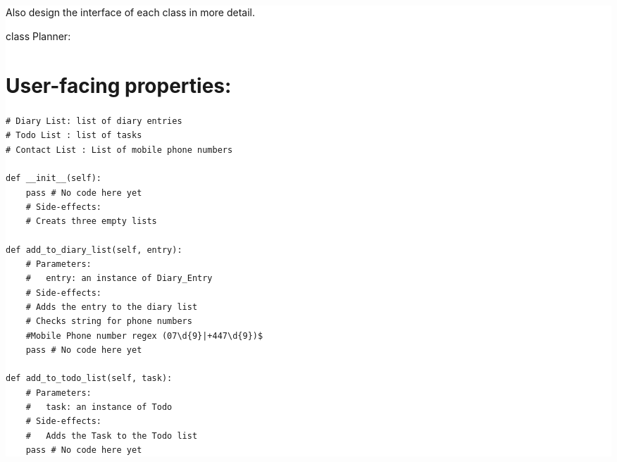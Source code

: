 

Also design the interface of each class in more detail.


class Planner:
#   User-facing properties:
    # Diary List: list of diary entries
    # Todo List : list of tasks
    # Contact List : List of mobile phone numbers

    def __init__(self):
        pass # No code here yet
        # Side-effects:
        # Creats three empty lists

    def add_to_diary_list(self, entry):
        # Parameters:
        #   entry: an instance of Diary_Entry
        # Side-effects:
        # Adds the entry to the diary list
        # Checks string for phone numbers
        #Mobile Phone number regex (07\d{9}|+447\d{9})$
        pass # No code here yet

    def add_to_todo_list(self, task):
        # Parameters:
        #   task: an instance of Todo
        # Side-effects:
        #   Adds the Task to the Todo list
        pass # No code here yet
